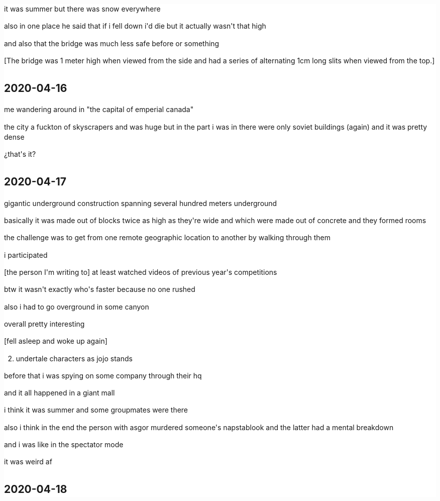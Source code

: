 it was summer but there was snow everywhere

also in one place he said that if i fell down i'd die but it actually
wasn't that high

and also that the bridge was much less safe before or something

[The bridge was 1 meter high when viewed from the side and had a
series of alternating 1cm long slits when viewed from the top.]

## 2020-04-16

me wandering around in "the capital of emperial canada"

the city a fuckton of skyscrapers and was huge but in the part i was
in there were only soviet buildings (again) and it was pretty dense

¿that's it?

## 2020-04-17

gigantic underground construction spanning several hundred meters
underground

basically it was made out of blocks twice as high as they're wide and
which were made out of concrete and they formed rooms

the challenge was to get from one remote geographic location to
another by walking through them

i participated

[the person I'm writing to] at least watched videos of previous year's
competitions

btw it wasn't exactly who's faster because no one rushed

also i had to go overground in some canyon

overall pretty interesting

[fell asleep and woke up again]

2. undertale characters as jojo stands

before that i was spying on some company through their hq

and it all happened in a giant mall

i think it was summer and some groupmates were there

also i think in the end the person with asgor murdered someone's
napstablook and the latter had a mental breakdown

and i was like in the spectator mode

it was weird af

## 2020-04-18


[Black Frost]: https://www.youtube.com/watch?v=CgMiC-o3SRc
[Cold Sweat]: https://www.youtube.com/watch?v=B615TiDdjUc